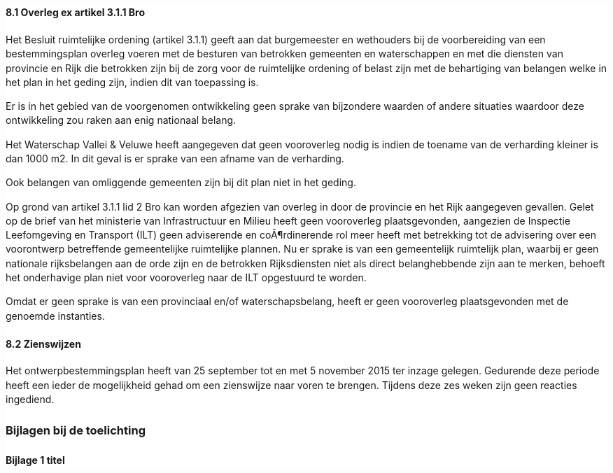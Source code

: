 #### 8\.1 Overleg ex artikel 3\.1\.1 Bro

Het Besluit ruimtelijke ordening (artikel 3\.1\.1\) geeft aan dat burgemeester en wethouders bij de voorbereiding van een bestemmingsplan overleg voeren met de besturen van betrokken gemeenten en waterschappen en met die diensten van provincie en Rijk die betrokken zijn bij de zorg voor de ruimtelijke ordening of belast zijn met de behartiging van belangen welke in het plan in het geding zijn, indien dit van toepassing is.

Er is in het gebied van de voorgenomen ontwikkeling geen sprake van bijzondere waarden of andere situaties waardoor deze ontwikkeling zou raken aan enig nationaal belang.

Het Waterschap Vallei \& Veluwe heeft aangegeven dat geen vooroverleg nodig is indien de toename van de verharding kleiner is dan 1000 m2. In dit geval is er sprake van een afname van de verharding.

Ook belangen van omliggende gemeenten zijn bij dit plan niet in het geding.

Op grond van artikel 3\.1\.1 lid 2 Bro kan worden afgezien van overleg in door de provincie en het Rijk aangegeven gevallen. Gelet op de brief van het ministerie van Infrastructuur en Milieu heeft geen vooroverleg plaatsgevonden, aangezien de Inspectie Leefomgeving en Transport (ILT) geen adviserende en coÃ¶rdinerende rol meer heeft met betrekking tot de advisering over een voorontwerp betreffende gemeentelijke ruimtelijke plannen. Nu er sprake is van een gemeentelijk ruimtelijk plan, waarbij er geen nationale rijksbelangen aan de orde zijn en de betrokken Rijksdiensten niet als direct belanghebbende zijn aan te merken, behoeft het onderhavige plan niet voor vooroverleg naar de ILT opgestuurd te worden.

Omdat er geen sprake is van een provinciaal en/of waterschapsbelang, heeft er geen vooroverleg plaatsgevonden met de genoemde instanties.

#### 8\.2 Zienswijzen

Het ontwerpbestemmingsplan heeft van 25 september tot en met 5 november 2015 ter inzage gelegen. Gedurende deze periode heeft een ieder de mogelijkheid gehad om een zienswijze naar voren te brengen. Tijdens deze zes weken zijn geen reacties ingediend.

### Bijlagen bij de toelichting

#### Bijlage 1 titel